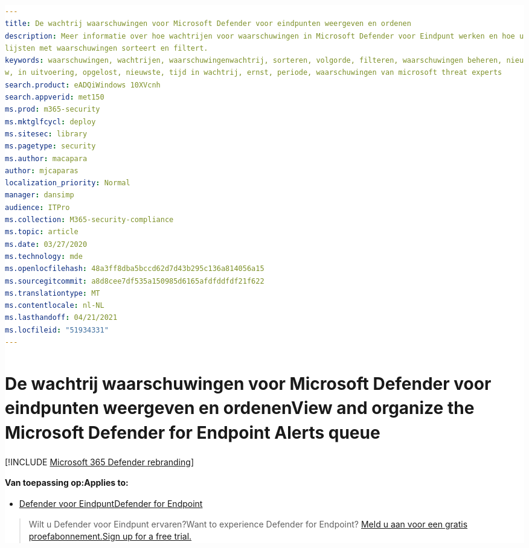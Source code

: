 ```yaml
---
title: De wachtrij waarschuwingen voor Microsoft Defender voor eindpunten weergeven en ordenen
description: Meer informatie over hoe wachtrijen voor waarschuwingen in Microsoft Defender voor Eindpunt werken en hoe u lijsten met waarschuwingen sorteert en filtert.
keywords: waarschuwingen, wachtrijen, waarschuwingenwachtrij, sorteren, volgorde, filteren, waarschuwingen beheren, nieuw, in uitvoering, opgelost, nieuwste, tijd in wachtrij, ernst, periode, waarschuwingen van microsoft threat experts
search.product: eADQiWindows 10XVcnh
search.appverid: met150
ms.prod: m365-security
ms.mktglfcycl: deploy
ms.sitesec: library
ms.pagetype: security
ms.author: macapara
author: mjcaparas
localization_priority: Normal
manager: dansimp
audience: ITPro
ms.collection: M365-security-compliance
ms.topic: article
ms.date: 03/27/2020
ms.technology: mde
ms.openlocfilehash: 48a3ff8dba5bccd62d7d43b295c136a814056a15
ms.sourcegitcommit: a8d8cee7df535a150985d6165afdfddfdf21f622
ms.translationtype: MT
ms.contentlocale: nl-NL
ms.lasthandoff: 04/21/2021
ms.locfileid: "51934331"
---
```

# <a name="view-and-organize-the-microsoft-defender-for-endpoint-alerts-queue"></a><span data-ttu-id="2819e-104">De wachtrij waarschuwingen voor Microsoft Defender voor eindpunten weergeven en ordenen</span><span class="sxs-lookup"><span data-stu-id="2819e-104">View and organize the Microsoft Defender for Endpoint Alerts queue</span></span>

[!INCLUDE [Microsoft 365 Defender rebranding](../../includes/microsoft-defender.md)]

<span data-ttu-id="2819e-105">**Van toepassing op:**</span><span class="sxs-lookup"><span data-stu-id="2819e-105">**Applies to:**</span></span>
- [<span data-ttu-id="2819e-106">Defender voor Eindpunt</span><span class="sxs-lookup"><span data-stu-id="2819e-106">Defender for Endpoint</span></span>](https://go.microsoft.com/fwlink/?linkid=2154037)

><span data-ttu-id="2819e-107">Wilt u Defender voor Eindpunt ervaren?</span><span class="sxs-lookup"><span data-stu-id="2819e-107">Want to experience Defender for Endpoint?</span></span> [<span data-ttu-id="2819e-108">Meld u aan voor een gratis proefabonnement.</span><span class="sxs-lookup"><span data-stu-id="2819e-108">Sign up for a free trial.</span></span>](https://www.microsoft.com/microsoft-365/windows/microsoft-defender-atp?ocid=docs-wdatp-alertsq-abovefoldlink) 
